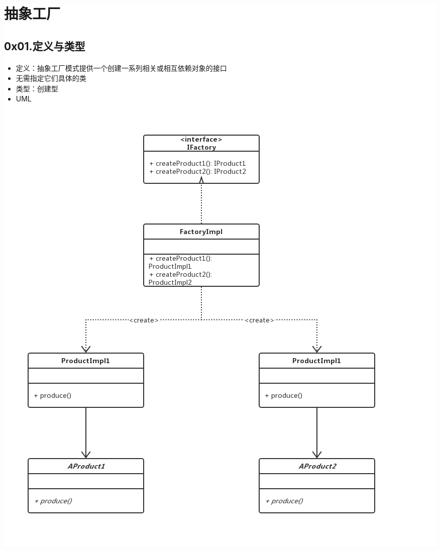 # 抽象工厂

## 0x01.定义与类型

- 定义：抽象工厂模式提供一个创建一系列相关或相互依赖对象的接口
- 无需指定它们具体的类
- 类型：创建型
- UML

![抽象工厂方法](./images/abstract-factory1.png)
